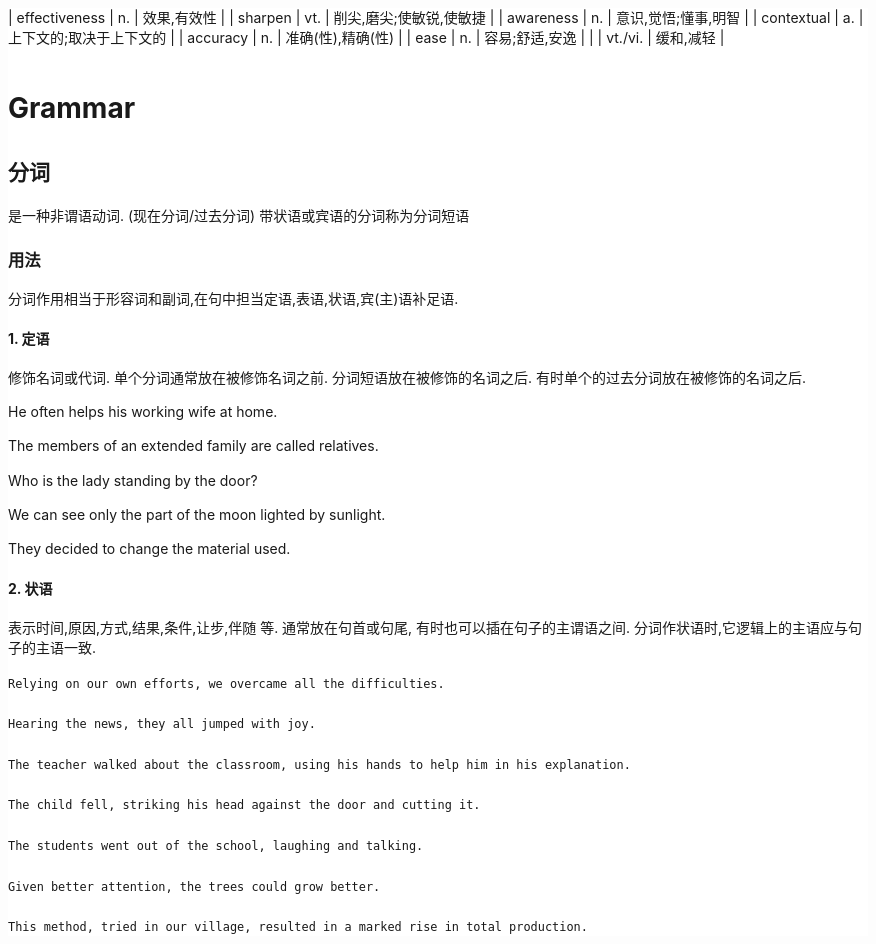 | effectiveness                  | n.      | 效果,有效性                 |
| sharpen                        | vt.     | 削尖,磨尖;使敏锐,使敏捷          |
| awareness                      | n.      | 意识,觉悟;懂事,明智            |
| contextual                     | a.      | 上下文的;取决于上下文的           |
| accuracy                       | n.      | 准确(性),精确(性)            |
| ease                           | n.      | 容易;舒适,安逸               |
|                                | vt./vi. | 缓和,减轻                  |

# Grammar
## 分词

是一种非谓语动词. (现在分词/过去分词) 带状语或宾语的分词称为分词短语

### 用法

分词作用相当于形容词和副词,在句中担当定语,表语,状语,宾(主)语补足语.

#### 1. 定语

修饰名词或代词. 单个分词通常放在被修饰名词之前. 分词短语放在被修饰的名词之后. 有时单个的过去分词放在被修饰的名词之后.

He often helps his working wife at home.

The members of an extended family are called relatives.

Who is the lady standing by the door?

We can see only the part of the moon lighted by sunlight.

They decided to change the material used.

#### 2. 状语

表示时间,原因,方式,结果,条件,让步,伴随 等. 通常放在句首或句尾, 有时也可以插在句子的主谓语之间. 分词作状语时,它逻辑上的主语应与句子的主语一致.
```
Relying on our own efforts, we overcame all the difficulties.

Hearing the news, they all jumped with joy.

The teacher walked about the classroom, using his hands to help him in his explanation.

The child fell, striking his head against the door and cutting it.

The students went out of the school, laughing and talking.

Given better attention, the trees could grow better.

This method, tried in our village, resulted in a marked rise in total production.
```

